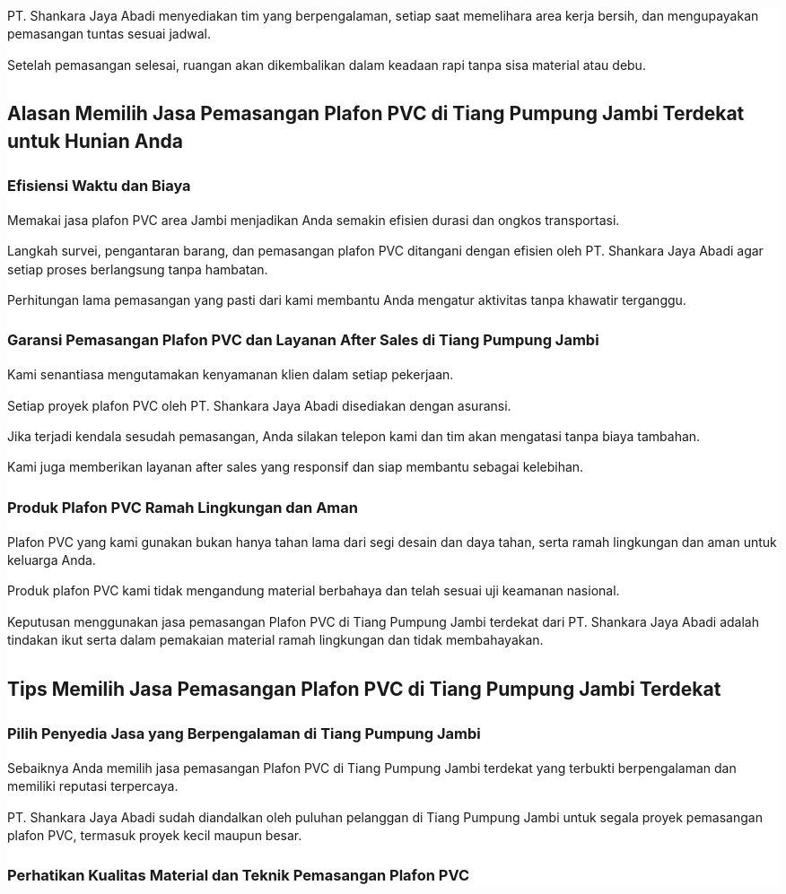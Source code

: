 PT. Shankara Jaya Abadi menyediakan tim yang berpengalaman, setiap saat memelihara area kerja bersih, dan mengupayakan pemasangan tuntas sesuai jadwal.

Setelah pemasangan selesai, ruangan akan dikembalikan dalam keadaan rapi tanpa sisa material atau debu.

## Alasan Memilih Jasa Pemasangan Plafon PVC di Tiang Pumpung Jambi Terdekat untuk Hunian Anda

### Efisiensi Waktu dan Biaya

Memakai jasa plafon PVC area Jambi menjadikan Anda semakin efisien durasi dan ongkos transportasi.

Langkah survei, pengantaran barang, dan pemasangan plafon PVC ditangani dengan efisien oleh PT. Shankara Jaya Abadi agar setiap proses berlangsung tanpa hambatan.

Perhitungan lama pemasangan yang pasti dari kami membantu Anda mengatur aktivitas tanpa khawatir terganggu.

### Garansi Pemasangan Plafon PVC dan Layanan After Sales di Tiang Pumpung Jambi

Kami senantiasa mengutamakan kenyamanan klien dalam setiap pekerjaan.

Setiap proyek plafon PVC oleh PT. Shankara Jaya Abadi disediakan dengan asuransi.

Jika terjadi kendala sesudah pemasangan, Anda silakan telepon kami dan tim akan mengatasi tanpa biaya tambahan.

Kami juga memberikan layanan after sales yang responsif dan siap membantu sebagai kelebihan.

### Produk Plafon PVC Ramah Lingkungan dan Aman

Plafon PVC yang kami gunakan bukan hanya tahan lama dari segi desain dan daya tahan, serta ramah lingkungan dan aman untuk keluarga Anda.

Produk plafon PVC kami tidak mengandung material berbahaya dan telah sesuai uji keamanan nasional.

Keputusan menggunakan jasa pemasangan Plafon PVC di Tiang Pumpung Jambi terdekat dari PT. Shankara Jaya Abadi adalah tindakan ikut serta dalam pemakaian material ramah lingkungan dan tidak membahayakan.

## Tips Memilih Jasa Pemasangan Plafon PVC di Tiang Pumpung Jambi Terdekat

### Pilih Penyedia Jasa yang Berpengalaman di Tiang Pumpung Jambi

Sebaiknya Anda memilih jasa pemasangan Plafon PVC di Tiang Pumpung Jambi terdekat yang terbukti berpengalaman dan memiliki reputasi terpercaya.

PT. Shankara Jaya Abadi sudah diandalkan oleh puluhan pelanggan di Tiang Pumpung Jambi untuk segala proyek pemasangan plafon PVC, termasuk proyek kecil maupun besar.

### Perhatikan Kualitas Material dan Teknik Pemasangan Plafon PVC
